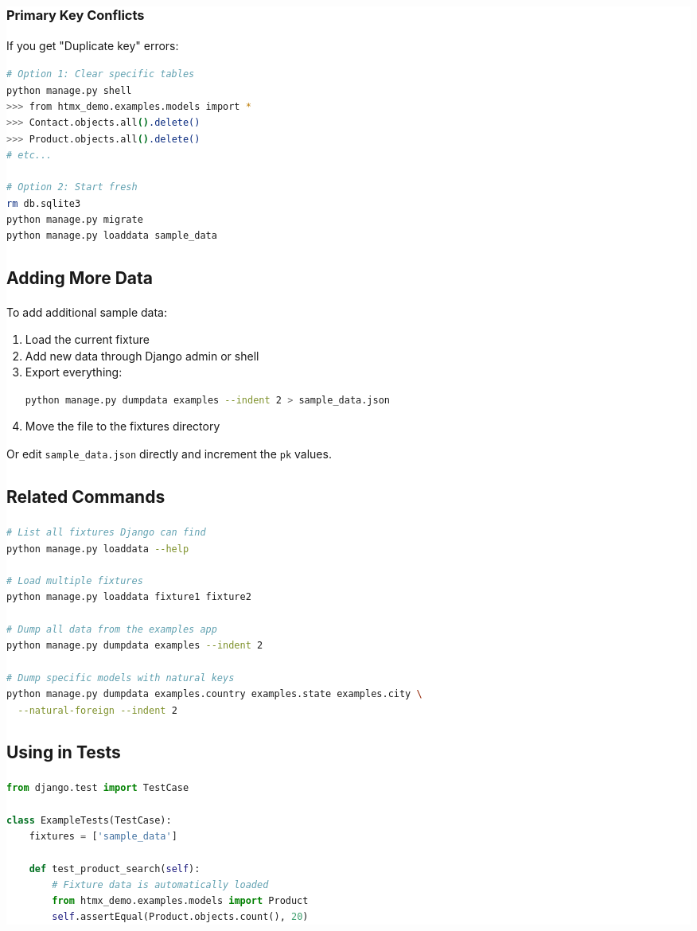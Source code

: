 ### Primary Key Conflicts

If you get "Duplicate key" errors:

```bash
# Option 1: Clear specific tables
python manage.py shell
>>> from htmx_demo.examples.models import *
>>> Contact.objects.all().delete()
>>> Product.objects.all().delete()
# etc...

# Option 2: Start fresh
rm db.sqlite3
python manage.py migrate
python manage.py loaddata sample_data
```

## Adding More Data

To add additional sample data:

1. Load the current fixture
2. Add new data through Django admin or shell
3. Export everything:
   ```bash
   python manage.py dumpdata examples --indent 2 > sample_data.json
   ```
4. Move the file to the fixtures directory

Or edit `sample_data.json` directly and increment the `pk` values.

## Related Commands

```bash
# List all fixtures Django can find
python manage.py loaddata --help

# Load multiple fixtures
python manage.py loaddata fixture1 fixture2

# Dump all data from the examples app
python manage.py dumpdata examples --indent 2

# Dump specific models with natural keys
python manage.py dumpdata examples.country examples.state examples.city \
  --natural-foreign --indent 2
```

## Using in Tests

```python
from django.test import TestCase

class ExampleTests(TestCase):
    fixtures = ['sample_data']
    
    def test_product_search(self):
        # Fixture data is automatically loaded
        from htmx_demo.examples.models import Product
        self.assertEqual(Product.objects.count(), 20)
```
